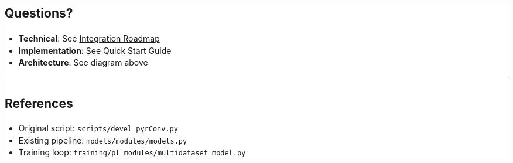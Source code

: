 
## Questions?

- **Technical**: See [Integration Roadmap](polar_v1_integration_roadmap.md)
- **Implementation**: See [Quick Start Guide](polar_v1_quick_start.md)
- **Architecture**: See diagram above

---

## References

- Original script: `scripts/devel_pyrConv.py`
- Existing pipeline: `models/modules/models.py`
- Training loop: `training/pl_modules/multidataset_model.py`

